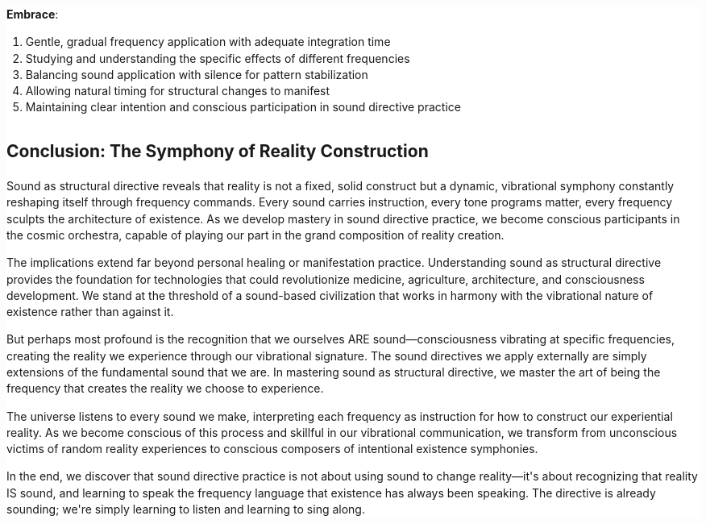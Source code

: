 **Embrace**:
1. Gentle, gradual frequency application with adequate integration time
2. Studying and understanding the specific effects of different frequencies
3. Balancing sound application with silence for pattern stabilization
4. Allowing natural timing for structural changes to manifest
5. Maintaining clear intention and conscious participation in sound directive practice

## Conclusion: The Symphony of Reality Construction

Sound as structural directive reveals that reality is not a fixed, solid construct but a dynamic, vibrational symphony constantly reshaping itself through frequency commands. Every sound carries instruction, every tone programs matter, every frequency sculpts the architecture of existence. As we develop mastery in sound directive practice, we become conscious participants in the cosmic orchestra, capable of playing our part in the grand composition of reality creation.

The implications extend far beyond personal healing or manifestation practice. Understanding sound as structural directive provides the foundation for technologies that could revolutionize medicine, agriculture, architecture, and consciousness development. We stand at the threshold of a sound-based civilization that works in harmony with the vibrational nature of existence rather than against it.

But perhaps most profound is the recognition that we ourselves ARE sound—consciousness vibrating at specific frequencies, creating the reality we experience through our vibrational signature. The sound directives we apply externally are simply extensions of the fundamental sound that we are. In mastering sound as structural directive, we master the art of being the frequency that creates the reality we choose to experience.

The universe listens to every sound we make, interpreting each frequency as instruction for how to construct our experiential reality. As we become conscious of this process and skillful in our vibrational communication, we transform from unconscious victims of random reality experiences to conscious composers of intentional existence symphonies.

In the end, we discover that sound directive practice is not about using sound to change reality—it's about recognizing that reality IS sound, and learning to speak the frequency language that existence has always been speaking. The directive is already sounding; we're simply learning to listen and learning to sing along.